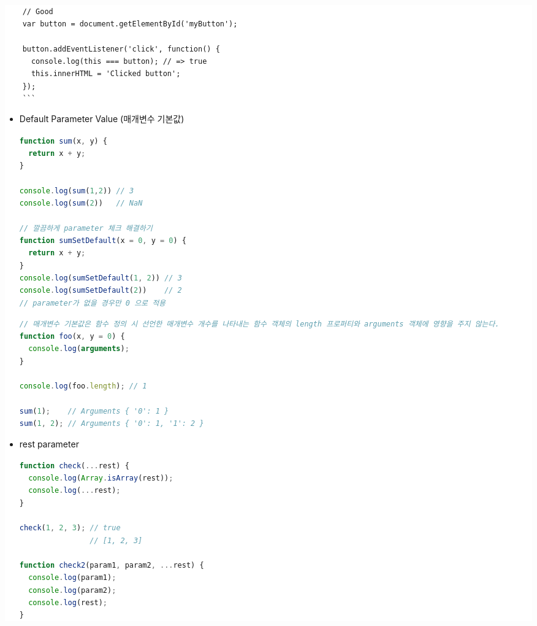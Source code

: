         // Good
        var button = document.getElementById('myButton');

        button.addEventListener('click', function() {
          console.log(this === button); // => true
          this.innerHTML = 'Clicked button';
        });
        ```

  - Default Parameter Value (매개변수 기본값)

    ```js
    function sum(x, y) {
      return x + y;
    }

    console.log(sum(1,2)) // 3
    console.log(sum(2))   // NaN
    
    // 깔끔하게 parameter 체크 해결하기
    function sumSetDefault(x = 0, y = 0) {
      return x + y;
    }
    console.log(sumSetDefault(1, 2)) // 3
    console.log(sumSetDefault(2))    // 2
    // parameter가 없을 경우만 0 으로 적용

    ```

    ```js
    // 매개변수 기본값은 함수 정의 시 선언한 매개변수 개수를 나타내는 함수 객체의 length 프로퍼티와 arguments 객체에 영향을 주지 않는다.
    function foo(x, y = 0) {
      console.log(arguments);
    }

    console.log(foo.length); // 1

    sum(1);    // Arguments { '0': 1 }
    sum(1, 2); // Arguments { '0': 1, '1': 2 }
    ```

  - rest parameter

    ```js
    function check(...rest) {
      console.log(Array.isArray(rest));
      console.log(...rest);
    }

    check(1, 2, 3); // true
                    // [1, 2, 3]

    function check2(param1, param2, ...rest) {
      console.log(param1);
      console.log(param2);
      console.log(rest);
    }
